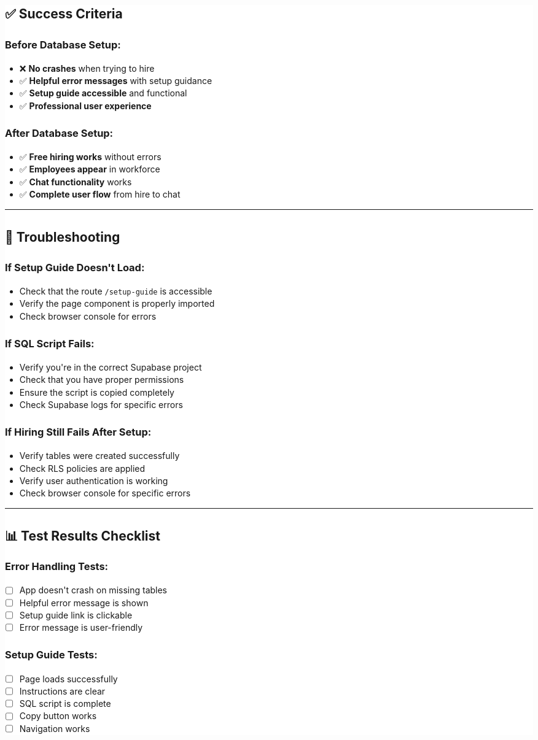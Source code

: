 ## ✅ **Success Criteria**

### **Before Database Setup:**
- ❌ **No crashes** when trying to hire
- ✅ **Helpful error messages** with setup guidance
- ✅ **Setup guide accessible** and functional
- ✅ **Professional user experience**

### **After Database Setup:**
- ✅ **Free hiring works** without errors
- ✅ **Employees appear** in workforce
- ✅ **Chat functionality** works
- ✅ **Complete user flow** from hire to chat

---

## 🚨 **Troubleshooting**

### **If Setup Guide Doesn't Load:**
- Check that the route `/setup-guide` is accessible
- Verify the page component is properly imported
- Check browser console for errors

### **If SQL Script Fails:**
- Verify you're in the correct Supabase project
- Check that you have proper permissions
- Ensure the script is copied completely
- Check Supabase logs for specific errors

### **If Hiring Still Fails After Setup:**
- Verify tables were created successfully
- Check RLS policies are applied
- Verify user authentication is working
- Check browser console for specific errors

---

## 📊 **Test Results Checklist**

### **Error Handling Tests:**
- [ ] App doesn't crash on missing tables
- [ ] Helpful error message is shown
- [ ] Setup guide link is clickable
- [ ] Error message is user-friendly

### **Setup Guide Tests:**
- [ ] Page loads successfully
- [ ] Instructions are clear
- [ ] SQL script is complete
- [ ] Copy button works
- [ ] Navigation works
